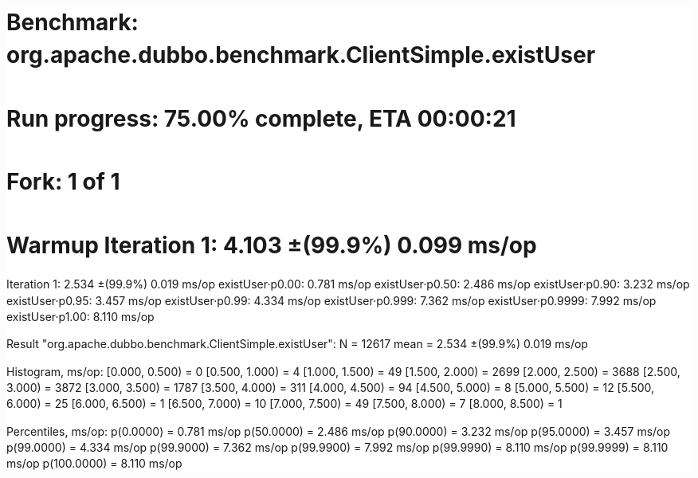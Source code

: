 # Benchmark: org.apache.dubbo.benchmark.ClientSimple.existUser

# Run progress: 75.00% complete, ETA 00:00:21
# Fork: 1 of 1
# Warmup Iteration   1: 4.103 ±(99.9%) 0.099 ms/op
Iteration   1: 2.534 ±(99.9%) 0.019 ms/op
                 existUser·p0.00:   0.781 ms/op
                 existUser·p0.50:   2.486 ms/op
                 existUser·p0.90:   3.232 ms/op
                 existUser·p0.95:   3.457 ms/op
                 existUser·p0.99:   4.334 ms/op
                 existUser·p0.999:  7.362 ms/op
                 existUser·p0.9999: 7.992 ms/op
                 existUser·p1.00:   8.110 ms/op



Result "org.apache.dubbo.benchmark.ClientSimple.existUser":
  N = 12617
  mean =      2.534 ±(99.9%) 0.019 ms/op

  Histogram, ms/op:
    [0.000, 0.500) = 0 
    [0.500, 1.000) = 4 
    [1.000, 1.500) = 49 
    [1.500, 2.000) = 2699 
    [2.000, 2.500) = 3688 
    [2.500, 3.000) = 3872 
    [3.000, 3.500) = 1787 
    [3.500, 4.000) = 311 
    [4.000, 4.500) = 94 
    [4.500, 5.000) = 8 
    [5.000, 5.500) = 12 
    [5.500, 6.000) = 25 
    [6.000, 6.500) = 1 
    [6.500, 7.000) = 10 
    [7.000, 7.500) = 49 
    [7.500, 8.000) = 7 
    [8.000, 8.500) = 1 

  Percentiles, ms/op:
      p(0.0000) =      0.781 ms/op
     p(50.0000) =      2.486 ms/op
     p(90.0000) =      3.232 ms/op
     p(95.0000) =      3.457 ms/op
     p(99.0000) =      4.334 ms/op
     p(99.9000) =      7.362 ms/op
     p(99.9900) =      7.992 ms/op
     p(99.9990) =      8.110 ms/op
     p(99.9999) =      8.110 ms/op
    p(100.0000) =      8.110 ms/op
